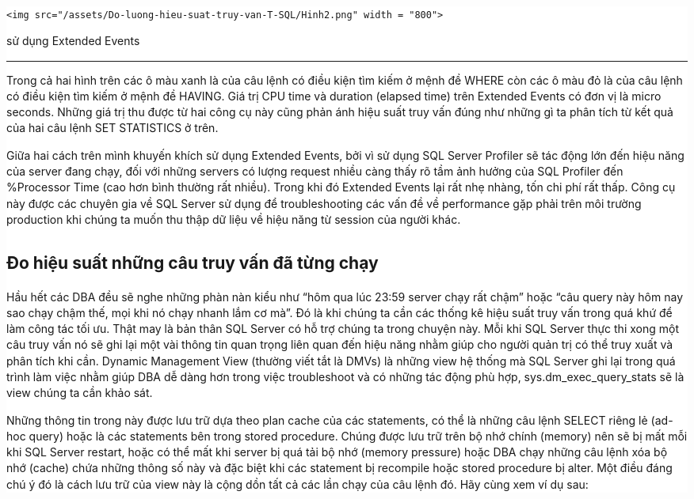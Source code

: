     <img src="/assets/Do-luong-hieu-suat-truy-van-T-SQL/Hinh2.png" width = "800">
</div>
<div class="thecap">sử dụng Extended Events</div>
</div>
<hr>

Trong cả hai hình trên các ô màu xanh là của câu lệnh có điều kiện tìm kiếm ở mệnh đề WHERE còn các ô màu đỏ là của câu lệnh có điều kiện tìm kiếm ở mệnh đề HAVING. Giá trị CPU time và duration (elapsed time) trên Extended Events có đơn vị là micro seconds. Những giá trị thu được từ hai công cụ này cũng phản ánh hiệu suất truy vấn đúng như những gì ta phân tích từ kết quả của hai câu lệnh SET STATISTICS ở trên.

Giữa hai cách trên mình khuyến khích sử dụng Extended Events, bởi vì sử dụng SQL Server Profiler sẽ tác động lớn đến hiệu năng của server đang chạy, đối với những servers có lượng request nhiều càng thấy rõ tầm ảnh hưởng của SQL Profiler đến %Processor Time (cao hơn bình thường rất nhiều). Trong khi đó Extended Events lại rất nhẹ nhàng, tốn chi phí rất thấp. Công cụ này được các chuyên gia về SQL Server sử dụng để troubleshooting các vấn đề về performance gặp phải trên môi trường production khi chúng ta muốn thu thập dữ liệu về hiệu năng từ session của người khác.

## **Đo hiệu suất những câu truy vấn đã từng chạy**

Hầu hết các DBA đều sẽ nghe những phàn nàn kiểu như “hôm qua lúc 23:59 server chạy rất chậm” hoặc “câu query này hôm nay sao chạy chậm thế, mọi khi nó chạy nhanh lắm cơ mà”. Đó là khi chúng ta cần các thống kê hiệu suất truy vấn trong quá khứ để làm công tác tối ưu. Thật may là bản thân SQL Server có hỗ trợ chúng ta trong chuyện này. Mỗi khi SQL Server thực thi xong một câu truy vấn nó sẽ ghi lại một vài thông tin quan trọng liên quan đến hiệu năng nhằm giúp cho người quản trị có thể truy xuất và phân tích khi cần. Dynamic Management View (thường viết tắt là DMVs) là những view hệ thống mà SQL Server ghi lại trong quá trình làm việc nhằm giúp DBA dễ dàng hơn trong việc troubleshoot và có những tác động phù hợp, sys.dm_exec_query_stats sẽ là view chúng ta cần khảo sát.

Những thông tin trong này được lưu trữ dựa theo plan cache của các statements, có thể là những câu lệnh SELECT riêng lẻ (ad-hoc query) hoặc là các statements bên trong stored procedure. Chúng được lưu trữ trên bộ nhớ chính (memory) nên sẽ bị mất mỗi khi SQL Server restart, hoặc có thể mất khi server bị quá tải bộ nhớ (memory pressure) hoặc DBA chạy những câu lệnh xóa bộ nhớ (cache) chứa những thông số này và đặc biệt khi các statement bị recompile hoặc stored procedure bị alter. Một điều đáng chú ý đó là cách lưu trữ của view này là cộng dồn tất cả các lần chạy của câu lệnh đó. Hãy cùng xem ví dụ sau:
